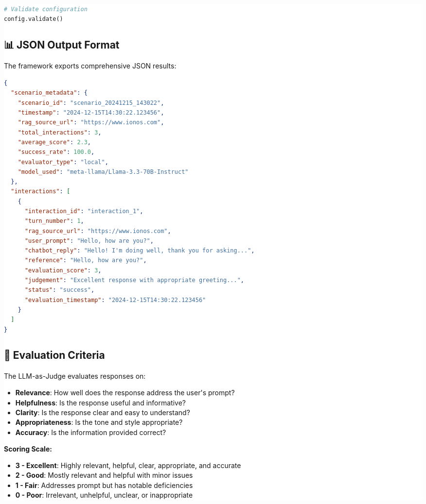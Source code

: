 ```python
# Validate configuration
config.validate()
```

## 📊 JSON Output Format

The framework exports comprehensive JSON results:

```json
{
  "scenario_metadata": {
    "scenario_id": "scenario_20241215_143022",
    "timestamp": "2024-12-15T14:30:22.123456",
    "rag_source_url": "https://www.ionos.com",
    "total_interactions": 3,
    "average_score": 2.3,
    "success_rate": 100.0,
    "evaluator_type": "local",
    "model_used": "meta-llama/Llama-3.3-70B-Instruct"
  },
  "interactions": [
    {
      "interaction_id": "interaction_1",
      "turn_number": 1,
      "rag_source_url": "https://www.ionos.com",
      "user_prompt": "Hello, how are you?",
      "chatbot_reply": "Hello! I'm doing well, thank you for asking...",
      "reference": "Hello, how are you?",
      "evaluation_score": 3,
      "judgement": "Excellent response with appropriate greeting...",
      "status": "success",
      "evaluation_timestamp": "2024-12-15T14:30:22.123456"
    }
  ]
}
```

## 🎯 Evaluation Criteria

The LLM-as-Judge evaluates responses on:

- **Relevance**: How well does the response address the user's prompt?
- **Helpfulness**: Is the response useful and informative?
- **Clarity**: Is the response clear and easy to understand?
- **Appropriateness**: Is the tone and style appropriate?
- **Accuracy**: Is the information provided correct?

**Scoring Scale:**
- **3 - Excellent**: Highly relevant, helpful, clear, appropriate, and accurate
- **2 - Good**: Mostly relevant and helpful with minor issues
- **1 - Fair**: Addresses prompt but has notable deficiencies  
- **0 - Poor**: Irrelevant, unhelpful, unclear, or inappropriate
